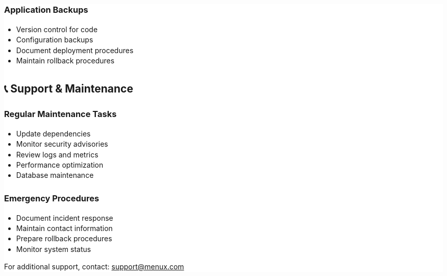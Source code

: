 ### Application Backups
- Version control for code
- Configuration backups
- Document deployment procedures
- Maintain rollback procedures

## 📞 Support & Maintenance

### Regular Maintenance Tasks
- Update dependencies
- Monitor security advisories
- Review logs and metrics
- Performance optimization
- Database maintenance

### Emergency Procedures
- Document incident response
- Maintain contact information
- Prepare rollback procedures
- Monitor system status

For additional support, contact: support@menux.com

